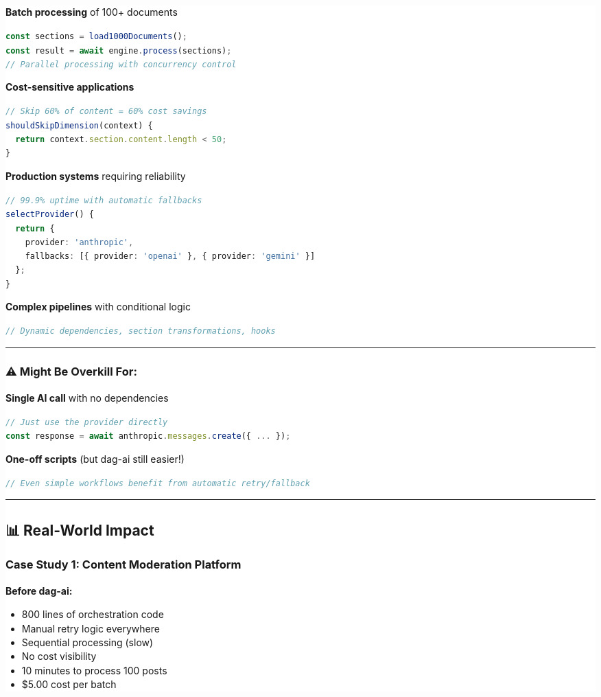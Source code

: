 **Batch processing** of 100+ documents
```typescript
const sections = load1000Documents();
const result = await engine.process(sections);
// Parallel processing with concurrency control
```

**Cost-sensitive applications**
```typescript
// Skip 60% of content = 60% cost savings
shouldSkipDimension(context) {
  return context.section.content.length < 50;
}
```

**Production systems** requiring reliability
```typescript
// 99.9% uptime with automatic fallbacks
selectProvider() {
  return {
    provider: 'anthropic',
    fallbacks: [{ provider: 'openai' }, { provider: 'gemini' }]
  };
}
```

**Complex pipelines** with conditional logic
```typescript
// Dynamic dependencies, section transformations, hooks
```

---

### ⚠️ Might Be Overkill For:

**Single AI call** with no dependencies
```typescript
// Just use the provider directly
const response = await anthropic.messages.create({ ... });
```

**One-off scripts** (but dag-ai still easier!)
```typescript
// Even simple workflows benefit from automatic retry/fallback
```

---

## 📊 Real-World Impact

### Case Study 1: Content Moderation Platform

**Before dag-ai:**
- 800 lines of orchestration code
- Manual retry logic everywhere
- Sequential processing (slow)
- No cost visibility
- 10 minutes to process 100 posts
- $5.00 cost per batch
